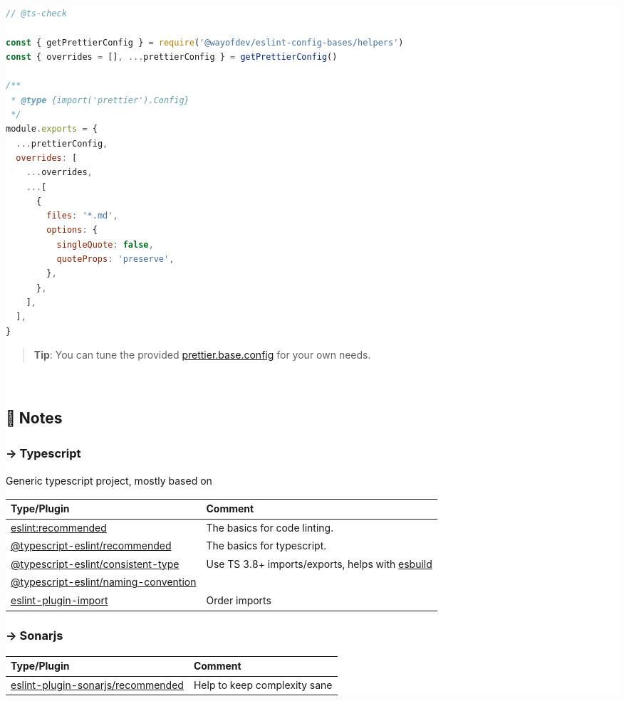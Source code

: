 ```javascript
// @ts-check

const { getPrettierConfig } = require('@wayofdev/eslint-config-bases/helpers')
const { overrides = [], ...prettierConfig } = getPrettierConfig()

/**
 * @type {import('prettier').Config}
 */
module.exports = {
  ...prettierConfig,
  overrides: [
    ...overrides,
    ...[
      {
        files: '*.md',
        options: {
          singleQuote: false,
          quoteProps: 'preserve',
        },
      },
    ],
  ],
}
```

> **Tip**: You can tune the provided [prettier.base.config](./src/prettier.base.config.js) for your own needs.

<br>

## 📝 Notes

### → Typescript

Generic typescript project, mostly based on

| Type/Plugin                                                                                      | Comment                                                                      |
| :----------------------------------------------------------------------------------------------- | :--------------------------------------------------------------------------- |
| [eslint:recommended](https://eslint.org/docs/rules/)                                             | The basics for code linting.                                                 |
| [@typescript-eslint/recommended](https://typescript-eslint.io/rules/)                            | The basics for typescript.                                                   |
| [@typescript-eslint/consistent-type](https://typescript-eslint.io/rules/consistent-type-imports) | Use TS 3.8+ imports/exports, helps with [esbuild](https://esbuild.github.io) |
| [@typescript-eslint/naming-convention](https://typescript-eslint.io/rules/naming-convention)     |                                                                              |
| [eslint-plugin-import](https://github.com/import-js/eslint-plugin-import)                        | Order imports                                                                |

### → Sonarjs

| Type/Plugin                                                                               | Comment                      |
| :---------------------------------------------------------------------------------------- | :--------------------------- |
| [eslint-plugin-sonarjs/recommended](https://github.com/SonarSource/eslint-plugin-sonarjs) | Help to keep complexity sane |
